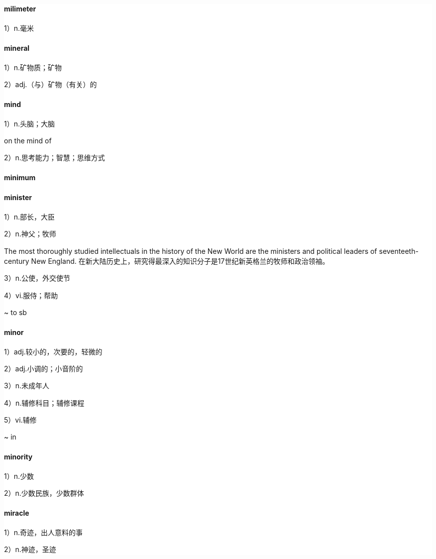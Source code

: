 #### milimeter

1）n.毫米

#### mineral

1）n.矿物质；矿物

2）adj.（与）矿物（有关）的

#### mind

1）n.头脑；大脑

on the mind of

2）n.思考能力；智慧；思维方式

#### minimum

#### minister

1）n.部长，大臣

2）n.神父；牧师

The most thoroughly studied intellectuals in the history of the New World are the ministers and political leaders of seventeeth-century New England.	在新大陆历史上，研究得最深入的知识分子是17世纪新英格兰的牧师和政治领袖。

3）n.公使，外交使节

4）vi.服侍；帮助

~ to sb

#### minor

1）adj.较小的，次要的，轻微的

2）adj.小调的；小音阶的

3）n.未成年人

4）n.辅修科目；辅修课程

5）vi.辅修

~ in

#### minority

1）n.少数

2）n.少数民族，少数群体

#### miracle

1）n.奇迹，出人意料的事

2）n.神迹，圣迹
